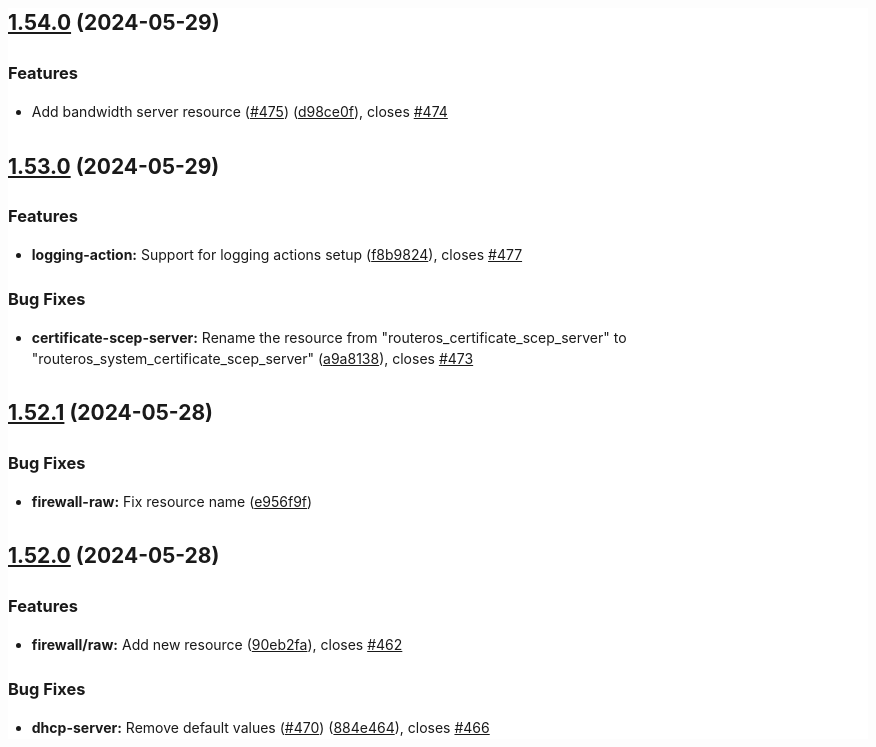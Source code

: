 ## [1.54.0](https://github.com/terraform-routeros/terraform-provider-routeros/compare/v1.53.0...v1.54.0) (2024-05-29)


### Features

* Add bandwidth server resource ([#475](https://github.com/terraform-routeros/terraform-provider-routeros/issues/475)) ([d98ce0f](https://github.com/terraform-routeros/terraform-provider-routeros/commit/d98ce0f3aeb918ca02cbfc42eef6b9ba98ef7382)), closes [#474](https://github.com/terraform-routeros/terraform-provider-routeros/issues/474)

## [1.53.0](https://github.com/terraform-routeros/terraform-provider-routeros/compare/v1.52.1...v1.53.0) (2024-05-29)


### Features

* **logging-action:** Support for logging actions setup ([f8b9824](https://github.com/terraform-routeros/terraform-provider-routeros/commit/f8b9824a1f00ee456ab3a87793900922942daf42)), closes [#477](https://github.com/terraform-routeros/terraform-provider-routeros/issues/477)


### Bug Fixes

* **certificate-scep-server:** Rename the resource from "routeros_certificate_scep_server" to "routeros_system_certificate_scep_server" ([a9a8138](https://github.com/terraform-routeros/terraform-provider-routeros/commit/a9a81385f2280fa1485d142b7c1e1d9dde541aff)), closes [#473](https://github.com/terraform-routeros/terraform-provider-routeros/issues/473)

## [1.52.1](https://github.com/terraform-routeros/terraform-provider-routeros/compare/v1.52.0...v1.52.1) (2024-05-28)


### Bug Fixes

* **firewall-raw:** Fix resource name ([e956f9f](https://github.com/terraform-routeros/terraform-provider-routeros/commit/e956f9ff5d72478f65e4db3e86808f689d0b3a40))

## [1.52.0](https://github.com/terraform-routeros/terraform-provider-routeros/compare/v1.51.0...v1.52.0) (2024-05-28)


### Features

* **firewall/raw:** Add new resource ([90eb2fa](https://github.com/terraform-routeros/terraform-provider-routeros/commit/90eb2fa762a92e61bdb408095f7c2ef5a1c03e8e)), closes [#462](https://github.com/terraform-routeros/terraform-provider-routeros/issues/462)


### Bug Fixes

* **dhcp-server:** Remove default values ([#470](https://github.com/terraform-routeros/terraform-provider-routeros/issues/470)) ([884e464](https://github.com/terraform-routeros/terraform-provider-routeros/commit/884e464d7f16f016b99c12371c2cbfca84a149fb)), closes [#466](https://github.com/terraform-routeros/terraform-provider-routeros/issues/466)
